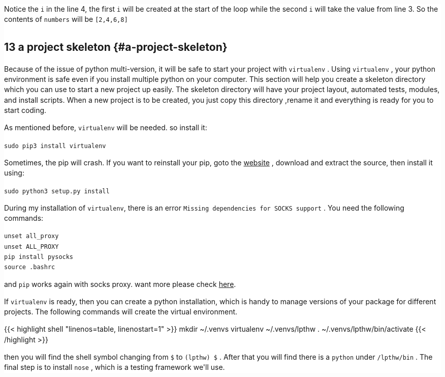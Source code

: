 Notice the `i` in the line 4, the first `i` will be created at the start of the
loop while the second `i` will take the value from line 3. So the contents of
`numbers` will be `[2,4,6,8]`


## <span class="section-num">13</span> a project skeleton {#a-project-skeleton}



Because of the issue of python multi-version, it will be safe to
start your project with `virtualenv` . Using `virtualenv` , your python
environment is safe even if you install multiple python on your computer.
This section will help you create a skeleton directory which you can use to
start a new project up easily. The skeleton directory will have your project
layout, automated tests, modules, and install scripts. When a new project is to
be created, you just copy this directory ,rename it and everything is ready for
you to start coding.

As mentioned before, `virtualenv` will be needed. so install it:

```text
sudo pip3 install virtualenv
```

Sometimes, the pip will crash. If you want to reinstall your pip, goto the
[website](https://pypi.org/project/pip/#files) , download and extract the source, then install it using:

```text
sudo python3 setup.py install
```

During my installation of `virtualenv`, there is an error `Missing dependencies
for SOCKS support` . You need the following commands:

```text
unset all_proxy
unset ALL_PROXY
pip install pysocks
source .bashrc
```

and `pip` works again with socks proxy. want more please check [here](https://stackoverflow.com/questions/40926018/pip-install-doesnt-work-invalidschema-missing-dependencies-for-socks-support/43135798).

If `virtualenv` is ready, then you can create a python installation, which is
handy to manage versions of your package for different projects. The following
commands will create the virtual environment.

{{< highlight shell "linenos=table, linenostart=1" >}}
mkdir ~/.venvs
virtualenv ~/.venvs/lpthw
. ~/.venvs/lpthw/bin/activate
{{< /highlight >}}

then you will find the shell symbol changing from `$` to `(lpthw) $` . After
that you will find there is a `python` under `/lpthw/bin` . The final step is to
install `nose` , which is a testing framework we'll use.
